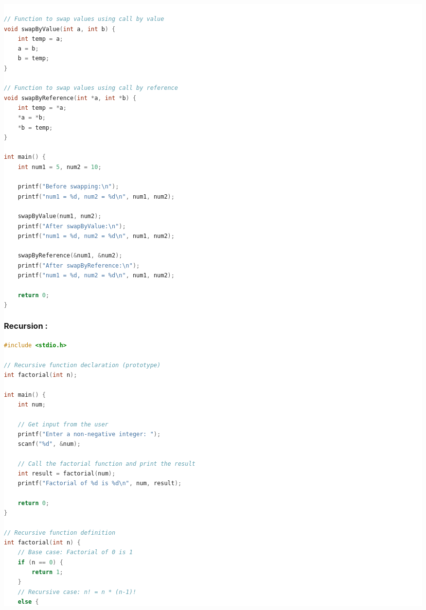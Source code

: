 ```c

// Function to swap values using call by value
void swapByValue(int a, int b) {
    int temp = a;
    a = b;
    b = temp;
}

// Function to swap values using call by reference
void swapByReference(int *a, int *b) {
    int temp = *a;
    *a = *b;
    *b = temp;
}

int main() {
    int num1 = 5, num2 = 10;

    printf("Before swapping:\n");
    printf("num1 = %d, num2 = %d\n", num1, num2);

    swapByValue(num1, num2);
    printf("After swapByValue:\n");
    printf("num1 = %d, num2 = %d\n", num1, num2);

    swapByReference(&num1, &num2);
    printf("After swapByReference:\n");
    printf("num1 = %d, num2 = %d\n", num1, num2);

    return 0;
}

```
### Recursion :
```c
#include <stdio.h>

// Recursive function declaration (prototype)
int factorial(int n);

int main() {
    int num;

    // Get input from the user
    printf("Enter a non-negative integer: ");
    scanf("%d", &num);

    // Call the factorial function and print the result
    int result = factorial(num);
    printf("Factorial of %d is %d\n", num, result);

    return 0;
}

// Recursive function definition
int factorial(int n) {
    // Base case: Factorial of 0 is 1
    if (n == 0) {
        return 1;
    }
    // Recursive case: n! = n * (n-1)!
    else {
```